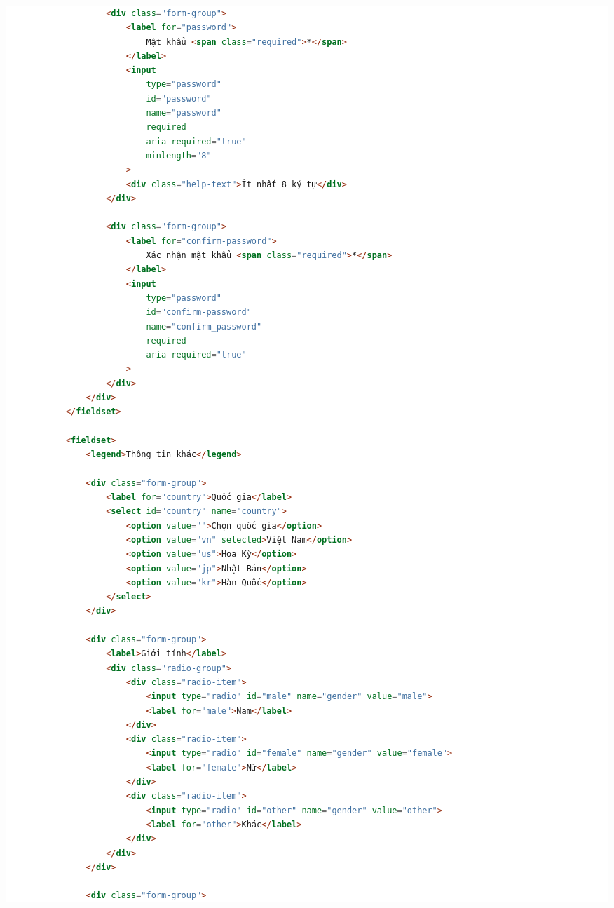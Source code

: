 ```html
                    <div class="form-group">
                        <label for="password">
                            Mật khẩu <span class="required">*</span>
                        </label>
                        <input 
                            type="password" 
                            id="password" 
                            name="password" 
                            required 
                            aria-required="true"
                            minlength="8"
                        >
                        <div class="help-text">Ít nhất 8 ký tự</div>
                    </div>
                    
                    <div class="form-group">
                        <label for="confirm-password">
                            Xác nhận mật khẩu <span class="required">*</span>
                        </label>
                        <input 
                            type="password" 
                            id="confirm-password" 
                            name="confirm_password" 
                            required 
                            aria-required="true"
                        >
                    </div>
                </div>
            </fieldset>
            
            <fieldset>
                <legend>Thông tin khác</legend>
                
                <div class="form-group">
                    <label for="country">Quốc gia</label>
                    <select id="country" name="country">
                        <option value="">Chọn quốc gia</option>
                        <option value="vn" selected>Việt Nam</option>
                        <option value="us">Hoa Kỳ</option>
                        <option value="jp">Nhật Bản</option>
                        <option value="kr">Hàn Quốc</option>
                    </select>
                </div>
                
                <div class="form-group">
                    <label>Giới tính</label>
                    <div class="radio-group">
                        <div class="radio-item">
                            <input type="radio" id="male" name="gender" value="male">
                            <label for="male">Nam</label>
                        </div>
                        <div class="radio-item">
                            <input type="radio" id="female" name="gender" value="female">
                            <label for="female">Nữ</label>
                        </div>
                        <div class="radio-item">
                            <input type="radio" id="other" name="gender" value="other">
                            <label for="other">Khác</label>
                        </div>
                    </div>
                </div>
                
                <div class="form-group">
```